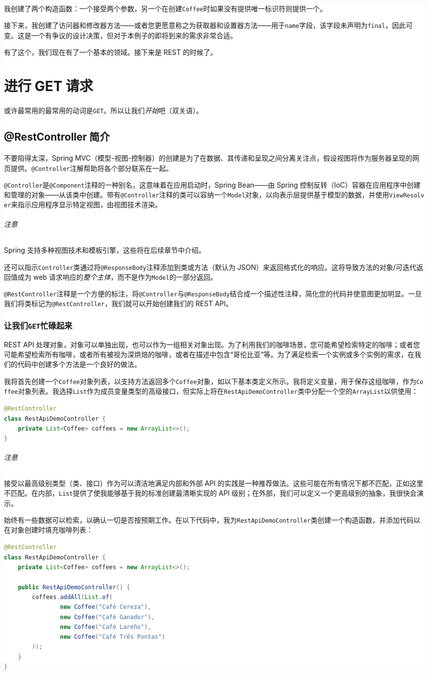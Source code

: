 我创建了两个构造函数：一个接受两个参数，另一个在创建`Coffee`时如果没有提供唯一标识符则提供一个。

接下来，我创建了访问器和修改器方法——或者您更愿意称之为获取器和设置器方法——用于`name`字段，该字段未声明为`final`，因此可变。这是一个有争议的设计决策，但对于本例子的即将到来的需求非常合适。

有了这个，我们现在有了一个基本的领域。接下来是 REST 的时候了。

# 进行 GET 请求

或许最常用的最常用的动词是`GET`。所以让我们*开始*吧（双关语）。

## @RestController 简介

不要陷得太深，Spring MVC（模型-视图-控制器）的创建是为了在数据、其传递和呈现之间分离关注点，假设视图将作为服务器呈现的网页提供。`@Controller`注解帮助将各个部分联系在一起。

`@Controller`是`@Component`注释的一种别名，这意味着在应用启动时，Spring Bean——由 Spring 控制反转（IoC）容器在应用程序中创建和管理的对象——从该类中创建。带有`@Controller`注释的类可以容纳一个`Model`对象，以向表示层提供基于模型的数据，并使用`ViewResolver`来指示应用程序显示特定视图，由视图技术渲染。

###### 注意

Spring 支持多种视图技术和模板引擎，这些将在后续章节中介绍。

还可以指示`Controller`类通过将`@ResponseBody`注释添加到类或方法（默认为 JSON）来返回格式化的响应。这将导致方法的对象/可迭代返回值成为 web 请求响应的*整个主体*，而不是作为`Model`的一部分返回。

`@RestController`注释是一个方便的标注，将`@Controller`与`@ResponseBody`结合成一个描述性注释，简化您的代码并使意图更加明显。一旦我们将类标记为`@RestController`，我们就可以开始创建我们的 REST API。

### 让我们`GET`忙碌起来

REST API 处理对象，对象可以单独出现，也可以作为一组相关对象出现。为了利用我们的咖啡场景，您可能希望检索特定的咖啡；或者您可能希望检索所有咖啡，或者所有被视为深烘焙的咖啡，或者在描述中包含“哥伦比亚”等。为了满足检索一个实例或多个实例的需求，在我们的代码中创建多个方法是一个良好的做法。

我将首先创建一个`Coffee`对象列表，以支持方法返回多个`Coffee`对象，如以下基本类定义所示。我将定义变量，用于保存这组咖啡，作为`Coffee`对象列表。我选择`List`作为成员变量类型的高级接口，但实际上将在`RestApiDemoController`类中分配一个空的`ArrayList`以供使用：

```java
@RestController
class RestApiDemoController {
	private List<Coffee> coffees = new ArrayList<>();
}
```

###### 注意

接受以最高级别类型（类、接口）作为可以清洁地满足内部和外部 API 的实践是一种推荐做法。这些可能在所有情况下都不匹配，正如这里不匹配。在内部，`List`提供了使我能够基于我的标准创建最清晰实现的 API 级别；在外部，我们可以定义一个更高级别的抽象，我很快会演示。

始终有一些数据可以检索，以确认一切是否按预期工作。在以下代码中，我为`RestApiDemoController`类创建一个构造函数，并添加代码以在对象创建时填充咖啡列表：

```java
@RestController
class RestApiDemoController {
	private List<Coffee> coffees = new ArrayList<>();

	public RestApiDemoController() {
		coffees.addAll(List.of(
				new Coffee("Café Cereza"),
				new Coffee("Café Ganador"),
				new Coffee("Café Lareño"),
				new Coffee("Café Três Pontas")
		));
	}
}
```
